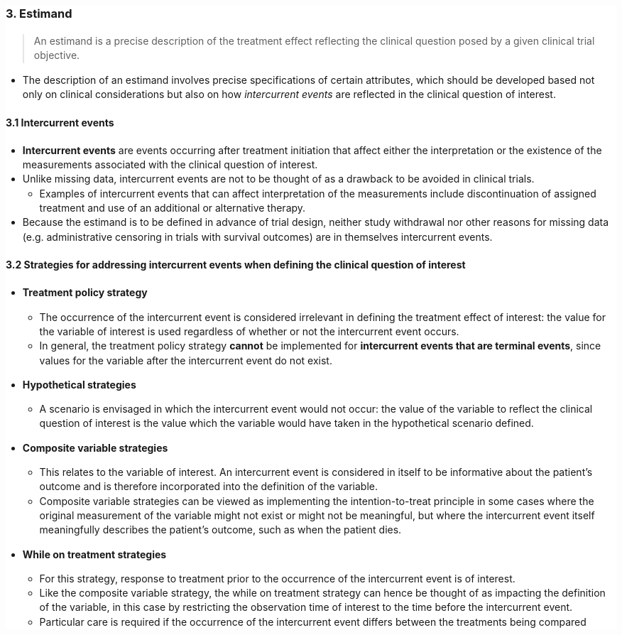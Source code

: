 
### 3. Estimand

> An estimand is a precise description of the treatment effect reflecting the clinical question posed by a given clinical trial objective.

- The description of an estimand involves precise specifications of certain attributes, which should be developed based not only on clinical considerations but also on how *intercurrent events* are reflected in the clinical question of interest. 

#### 3.1 Intercurrent events

- **Intercurrent events** are events occurring after treatment initiation that affect either the interpretation or the existence of the measurements associated with the clinical question of interest.
- Unlike missing data, intercurrent events are not to be thought of as a drawback to be avoided in clinical trials. 
  - Examples of intercurrent events that can affect interpretation of the measurements include
    discontinuation of assigned treatment and use of an additional or alternative therapy.
- Because the estimand is to be defined in advance of trial design, neither study
  withdrawal nor other reasons for missing data (e.g. administrative censoring in trials with
  survival outcomes) are in themselves intercurrent events.

#### 3.2 Strategies for addressing intercurrent events when defining the clinical question of interest

- **Treatment policy strategy** 
  - The occurrence of the intercurrent event is considered irrelevant in defining the treatment effect of interest: the value for the variable of interest is used regardless of whether or not the intercurrent event occurs.
  - In general, the treatment policy strategy **cannot** be implemented for **intercurrent events that are terminal events**, since values for the variable after the intercurrent event do not exist. 

- **Hypothetical strategies**
  - A scenario is envisaged in which the intercurrent event would not occur: the value of the variable to reflect the clinical question of interest is the value which the variable would have taken in the hypothetical scenario defined. 

- **Composite variable strategies**
  - This relates to the variable of interest. An intercurrent event is considered in itself to be informative about the patient’s outcome and is therefore incorporated into the definition of the variable. 
  - Composite variable strategies can be viewed as implementing the intention-to-treat principle in some cases where the original measurement of the variable might not exist or might not be meaningful, but where the intercurrent event itself meaningfully describes the patient’s outcome, such as when the patient dies.

- **While on treatment strategies**
  - For this strategy, response to treatment prior to the occurrence of the intercurrent event is of interest.
  - Like the composite variable strategy, the while on treatment strategy can hence be thought of as impacting the definition of the variable, in this case by restricting the observation time of interest to the time before the intercurrent event. 
  - Particular care is required if the occurrence of the intercurrent event differs between the treatments being compared 
